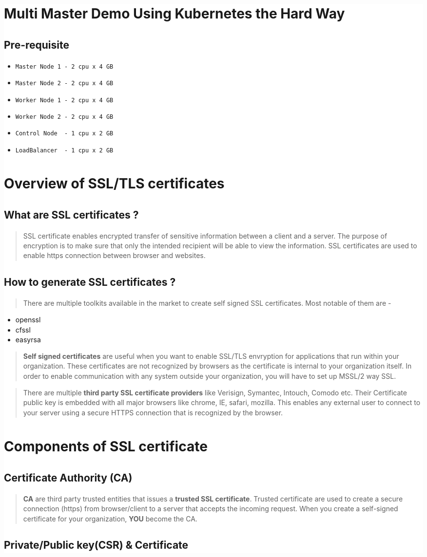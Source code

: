 # Multi Master Demo Using Kubernetes the Hard Way 

##  Pre-requisite 

*     Master Node 1 - 2 cpu x 4 GB 
*     Master Node 2 - 2 cpu x 4 GB 
*     Worker Node 1 - 2 cpu x 4 GB 
*     Worker Node 2 - 2 cpu x 4 GB 
*     Control Node  - 1 cpu x 2 GB 
*     LoadBalancer  - 1 cpu x 2 GB


# Overview of SSL/TLS certificates

##  What are SSL certificates ?

> SSL certificate enables encrypted transfer of sensitive information between a client and a server. The purpose of encryption is to make sure that only the intended recipient will be able to view the information. SSL certificates are used to enable https connection between browser and websites.

##  How to generate SSL certificates ?

> There are multiple toolkits available in the market to create self signed SSL certificates. Most notable of them are - 

*  openssl
*  cfssl
*  easyrsa 

> **Self signed certificates** are useful when you want to enable SSL/TLS envryption for applications that run within your organization. These certificates are not recognized by browsers as the certificate is internal to your organization itself. In order to enable communication with any system outside your organization, you will have to set up MSSL/2 way SSL. 

> There are multiple **third party SSL certificate providers** like Verisign, Symantec, Intouch, Comodo etc. Their Certificate public key is embedded with all major browsers like chrome, IE, safari, mozilla. This enables any external user to connect to your server using a secure HTTPS connection that is recognized by the browser.  

#  Components of SSL certificate 

##  Certificate Authority (CA)

> **CA** are third party trusted entities that issues a **trusted SSL certificate**. Trusted certificate are used to create a secure connection (https) from browser/client to a server that accepts the incoming request. When you create a self-signed certificate for your organization, __**YOU**__ become the CA. 

##  Private/Public key(CSR) & Certificate
